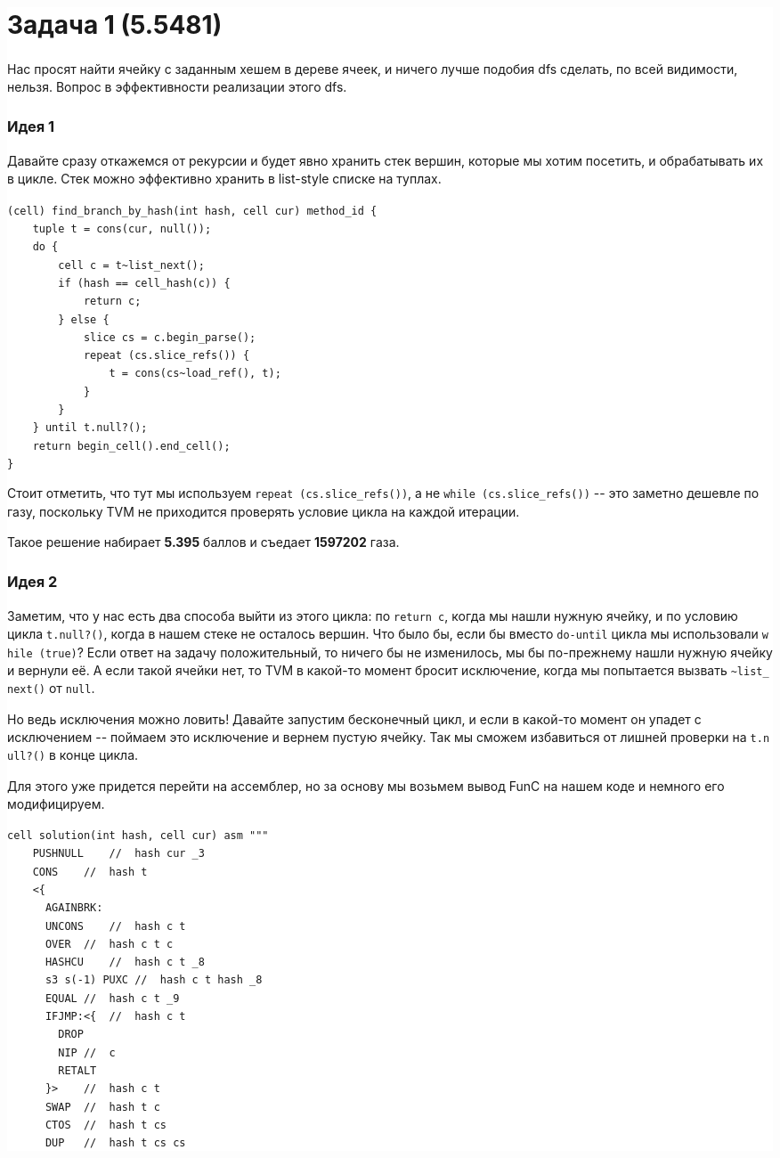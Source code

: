 # Задача 1 (5.5481)

Нас просят найти ячейку с заданным хешем в дереве ячеек, и ничего лучше подобия dfs сделать, по всей видимости, нельзя. Вопрос в эффективности реализации этого dfs. 

### Идея 1
Давайте сразу откажемся от рекурсии и будет явно хранить стек вершин, которые мы хотим посетить, и обрабатывать их в цикле. Стек можно эффективно хранить в list-style списке на туплах.

```
(cell) find_branch_by_hash(int hash, cell cur) method_id {
    tuple t = cons(cur, null());
    do {
        cell c = t~list_next();
        if (hash == cell_hash(c)) {
            return c;
        } else {
            slice cs = c.begin_parse();
            repeat (cs.slice_refs()) {
                t = cons(cs~load_ref(), t);
            }
        }
    } until t.null?();
    return begin_cell().end_cell();
}
```
Стоит отметить, что тут мы используем `repeat (cs.slice_refs())`, а не `while (cs.slice_refs())` -- это заметно дешевле по газу, поскольку TVM не приходится проверять условие цикла на каждой итерации.

Такое решение набирает **5.395** баллов и съедает **1597202** газа.

### Идея 2
Заметим, что у нас есть два способа выйти из этого цикла: по `return c`, когда мы нашли нужную ячейку, и по условию цикла `t.null?()`, когда в нашем стеке не осталось вершин. Что было бы, если бы вместо `do-until` цикла мы использовали `while (true)`? Если ответ на задачу положительный, то ничего бы не изменилось, мы бы по-прежнему нашли нужную ячейку и вернули её. А если такой ячейки нет, то TVM в какой-то момент бросит исключение, когда мы попытается вызвать `~list_next()` от `null`. 

Но ведь исключения можно ловить! Давайте запустим бесконечный цикл, и если в какой-то момент он упадет с исключением -- поймаем это исключение и вернем пустую ячейку. Так мы сможем избавиться от лишней проверки на `t.null?()` в конце цикла.

Для этого уже придется перейти на ассемблер, но за основу мы возьмем вывод FunC на нашем коде и немного его модифицируем.

```
cell solution(int hash, cell cur) asm """
    PUSHNULL	//  hash cur _3
    CONS	//  hash t
    <{ 
      AGAINBRK:
      UNCONS	//  hash c t
      OVER	//  hash c t c
      HASHCU	//  hash c t _8
      s3 s(-1) PUXC	//  hash c t hash _8
      EQUAL	//  hash c t _9
      IFJMP:<{	//  hash c t
        DROP
        NIP	//  c
        RETALT
      }>	//  hash c t
      SWAP	//  hash t c
      CTOS	//  hash t cs
      DUP	//  hash t cs cs
```